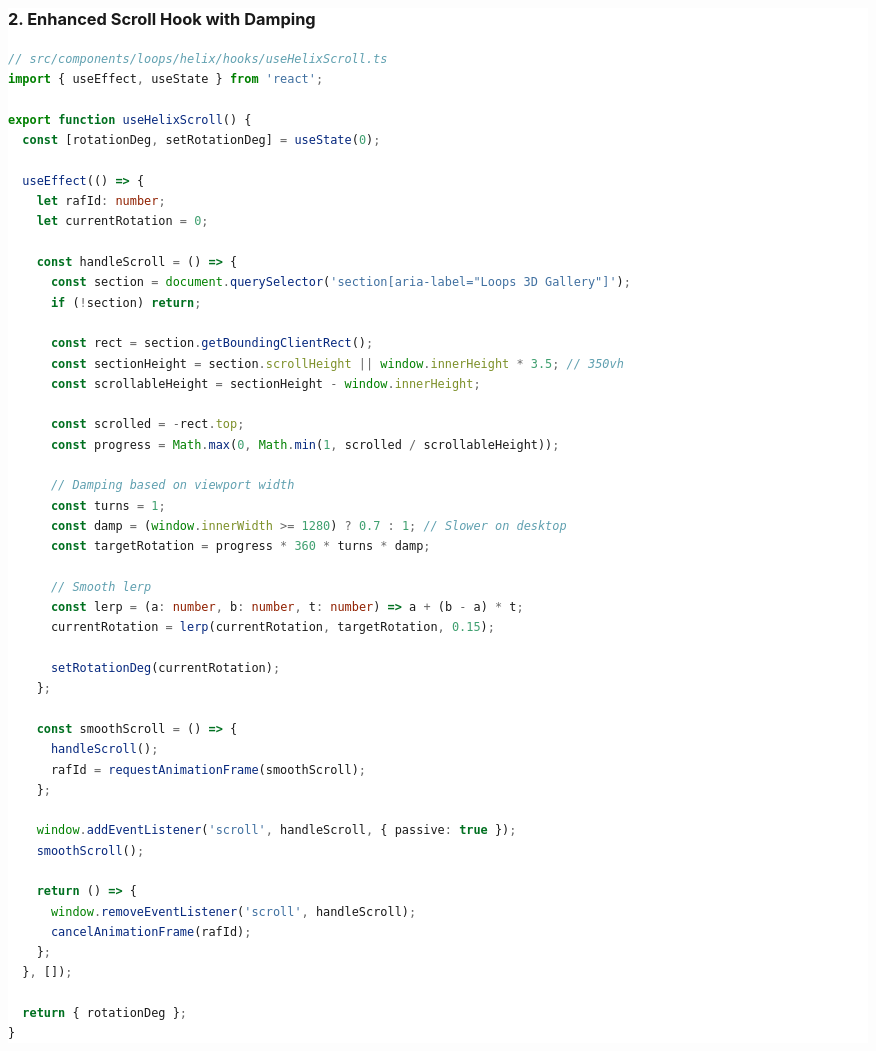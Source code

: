 ### 2. Enhanced Scroll Hook with Damping

```typescript
// src/components/loops/helix/hooks/useHelixScroll.ts
import { useEffect, useState } from 'react';

export function useHelixScroll() {
  const [rotationDeg, setRotationDeg] = useState(0);
  
  useEffect(() => {
    let rafId: number;
    let currentRotation = 0;
    
    const handleScroll = () => {
      const section = document.querySelector('section[aria-label="Loops 3D Gallery"]');
      if (!section) return;
      
      const rect = section.getBoundingClientRect();
      const sectionHeight = section.scrollHeight || window.innerHeight * 3.5; // 350vh
      const scrollableHeight = sectionHeight - window.innerHeight;
      
      const scrolled = -rect.top;
      const progress = Math.max(0, Math.min(1, scrolled / scrollableHeight));
      
      // Damping based on viewport width
      const turns = 1;
      const damp = (window.innerWidth >= 1280) ? 0.7 : 1; // Slower on desktop
      const targetRotation = progress * 360 * turns * damp;
      
      // Smooth lerp
      const lerp = (a: number, b: number, t: number) => a + (b - a) * t;
      currentRotation = lerp(currentRotation, targetRotation, 0.15);
      
      setRotationDeg(currentRotation);
    };
    
    const smoothScroll = () => {
      handleScroll();
      rafId = requestAnimationFrame(smoothScroll);
    };
    
    window.addEventListener('scroll', handleScroll, { passive: true });
    smoothScroll();
    
    return () => {
      window.removeEventListener('scroll', handleScroll);
      cancelAnimationFrame(rafId);
    };
  }, []);
  
  return { rotationDeg };
}
```
